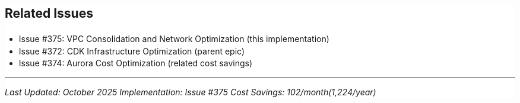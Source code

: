 ## Related Issues

- Issue #375: VPC Consolidation and Network Optimization (this implementation)
- Issue #372: CDK Infrastructure Optimization (parent epic)
- Issue #374: Aurora Cost Optimization (related cost savings)

---

*Last Updated: October 2025*
*Implementation: Issue #375*
*Cost Savings: $102/month ($1,224/year)*
